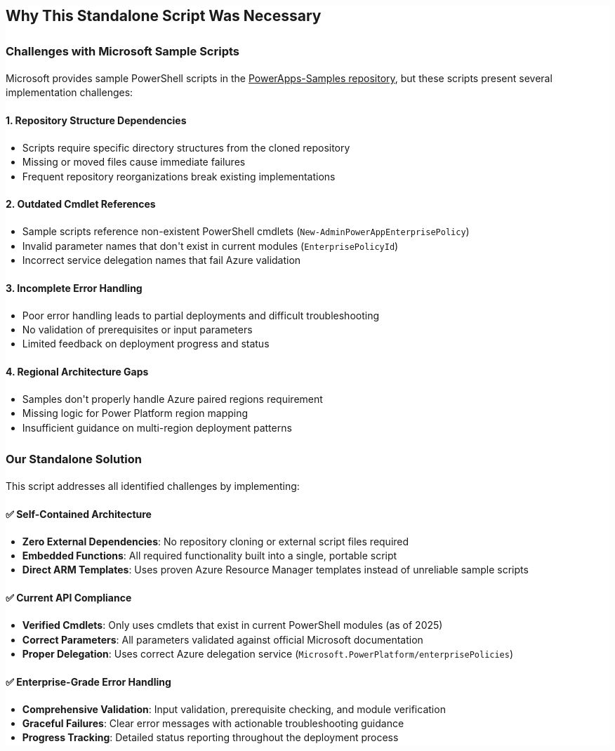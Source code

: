 ## Why This Standalone Script Was Necessary

### Challenges with Microsoft Sample Scripts

Microsoft provides sample PowerShell scripts in the [PowerApps-Samples repository](https://github.com/microsoft/PowerApps-Samples/tree/master/powershell/enterprisePolicies), but these scripts present several implementation challenges:

#### 1. **Repository Structure Dependencies**

- Scripts require specific directory structures from the cloned repository
- Missing or moved files cause immediate failures
- Frequent repository reorganizations break existing implementations

#### 2. **Outdated Cmdlet References**

- Sample scripts reference non-existent PowerShell cmdlets (`New-AdminPowerAppEnterprisePolicy`)
- Invalid parameter names that don't exist in current modules (`EnterprisePolicyId`)
- Incorrect service delegation names that fail Azure validation

#### 3. **Incomplete Error Handling**

- Poor error handling leads to partial deployments and difficult troubleshooting
- No validation of prerequisites or input parameters
- Limited feedback on deployment progress and status

#### 4. **Regional Architecture Gaps**

- Samples don't properly handle Azure paired regions requirement
- Missing logic for Power Platform region mapping
- Insufficient guidance on multi-region deployment patterns

### Our Standalone Solution

This script addresses all identified challenges by implementing:

#### ✅ **Self-Contained Architecture**

- **Zero External Dependencies**: No repository cloning or external script files required
- **Embedded Functions**: All required functionality built into a single, portable script
- **Direct ARM Templates**: Uses proven Azure Resource Manager templates instead of unreliable sample scripts

#### ✅ **Current API Compliance**

- **Verified Cmdlets**: Only uses cmdlets that exist in current PowerShell modules (as of 2025)
- **Correct Parameters**: All parameters validated against official Microsoft documentation
- **Proper Delegation**: Uses correct Azure delegation service (`Microsoft.PowerPlatform/enterprisePolicies`)

#### ✅ **Enterprise-Grade Error Handling**

- **Comprehensive Validation**: Input validation, prerequisite checking, and module verification
- **Graceful Failures**: Clear error messages with actionable troubleshooting guidance
- **Progress Tracking**: Detailed status reporting throughout the deployment process
